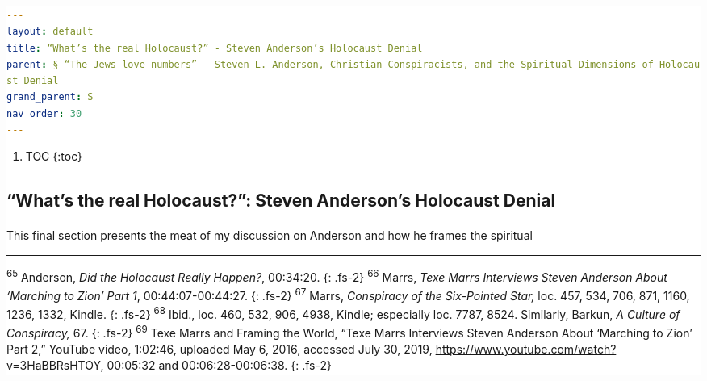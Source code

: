 ```yaml
---
layout: default
title: “What’s the real Holocaust?” - Steven Anderson’s Holocaust Denial 
parent: § “The Jews love numbers” - Steven L. Anderson, Christian Conspiracists, and the Spiritual Dimensions of Holocaust Denial  
grand_parent: S 
nav_order: 30 
---
```

<style>
.dont-break-out {
  /* These are technically the same, but use both */
  overflow-wrap: break-word;
  word-wrap: break-word;

     -ms-word-break: break-all;
  /* This is the dangerous one in WebKit, as it breaks things wherever */
  word-break: break-all;
  /* Instead use this non-standard one: */
  word-break: break-word;
}

.youtube-container {
    position: relative;
    width: 100%;
    height: 0;
    padding-bottom: 56.25%;
}
.youtube-video {
    position: absolute;
    top: 0;
    left: 0;
    width: 100%;
    height: 100%;
}

</style>

<div class="dont-break-out" markdown="1">

1. TOC
{:toc}

## “What’s the real Holocaust?”: Steven Anderson’s Holocaust Denial 
This final section presents the meat of my discussion on Anderson and how he frames the spiritual

***
<sup>65</sup> Anderson, *Did the Holocaust Really Happen?*, 00:34:20. 
{: .fs-2}
<sup>66</sup> Marrs, *Texe Marrs Interviews Steven Anderson About ‘Marching to Zion’ Part 1*, 00:44:07-00:44:27. 
{: .fs-2}
<sup>67</sup> Marrs, *Conspiracy of the Six-Pointed Star,* loc. 457, 534, 706, 871, 1160, 1236, 1332, Kindle. 
{: .fs-2}
<sup>68</sup> Ibid., loc. 460, 532, 906, 4938, Kindle; especially loc. 7787, 8524. Similarly, Barkun, *A Culture of Conspiracy,* 67. 
{: .fs-2}
<sup>69</sup> Texe Marrs and Framing the World, “Texe Marrs Interviews Steven Anderson About ‘Marching to Zion’ Part 2,” YouTube video, 1:02:46, uploaded May 6, 2016, accessed July 30, 2019, https://www.youtube.com/watch?v=3HaBBRsHTOY, 00:05:32 and 00:06:28-00:06:38.
{: .fs-2}